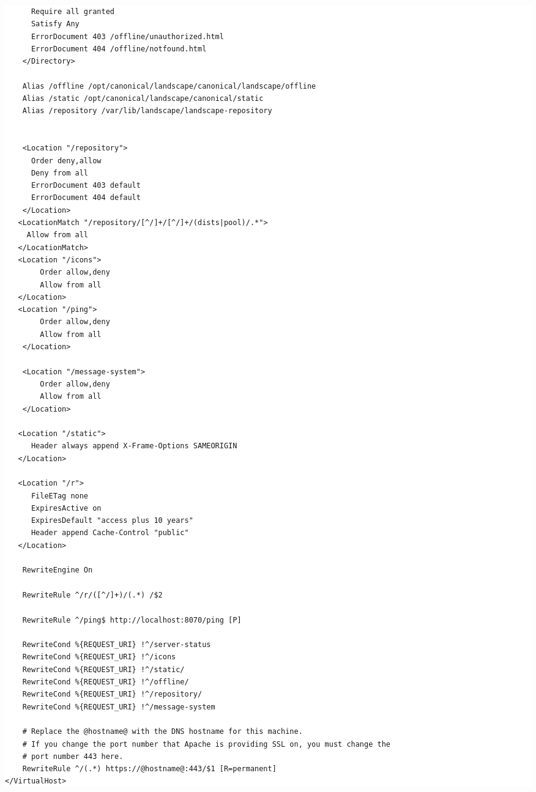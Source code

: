```
      Require all granted
      Satisfy Any
      ErrorDocument 403 /offline/unauthorized.html
      ErrorDocument 404 /offline/notfound.html
    </Directory>

    Alias /offline /opt/canonical/landscape/canonical/landscape/offline
    Alias /static /opt/canonical/landscape/canonical/static
    Alias /repository /var/lib/landscape/landscape-repository


    <Location "/repository">
      Order deny,allow
      Deny from all
      ErrorDocument 403 default
      ErrorDocument 404 default
    </Location>
   <LocationMatch "/repository/[^/]+/[^/]+/(dists|pool)/.*">
     Allow from all
   </LocationMatch>
   <Location "/icons">
        Order allow,deny
        Allow from all
   </Location>
   <Location "/ping">
        Order allow,deny
        Allow from all
    </Location>

    <Location "/message-system">
        Order allow,deny
        Allow from all
    </Location>

   <Location "/static">
      Header always append X-Frame-Options SAMEORIGIN
   </Location>

   <Location "/r">
      FileETag none
      ExpiresActive on
      ExpiresDefault "access plus 10 years"
      Header append Cache-Control "public"
   </Location>

    RewriteEngine On

    RewriteRule ^/r/([^/]+)/(.*) /$2

    RewriteRule ^/ping$ http://localhost:8070/ping [P]

    RewriteCond %{REQUEST_URI} !^/server-status
    RewriteCond %{REQUEST_URI} !^/icons
    RewriteCond %{REQUEST_URI} !^/static/
    RewriteCond %{REQUEST_URI} !^/offline/
    RewriteCond %{REQUEST_URI} !^/repository/
    RewriteCond %{REQUEST_URI} !^/message-system

    # Replace the @hostname@ with the DNS hostname for this machine.
    # If you change the port number that Apache is providing SSL on, you must change the
    # port number 443 here.
    RewriteRule ^/(.*) https://@hostname@:443/$1 [R=permanent]
</VirtualHost>
```